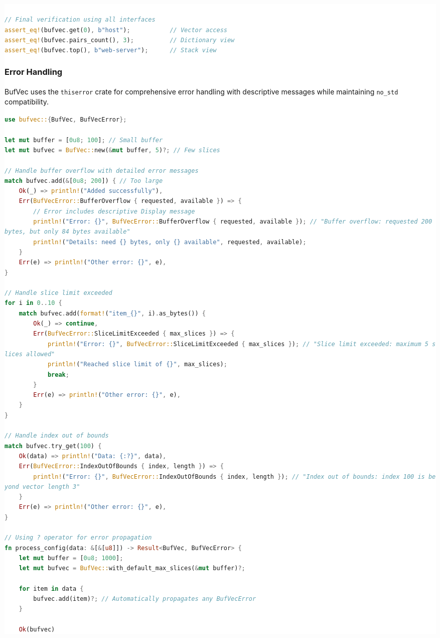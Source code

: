 ```rust

// Final verification using all interfaces
assert_eq!(bufvec.get(0), b"host");           // Vector access
assert_eq!(bufvec.pairs_count(), 3);          // Dictionary view
assert_eq!(bufvec.top(), b"web-server");      // Stack view
```

### Error Handling

BufVec uses the `thiserror` crate for comprehensive error handling with descriptive messages while maintaining `no_std` compatibility.

```rust
use bufvec::{BufVec, BufVecError};

let mut buffer = [0u8; 100]; // Small buffer
let mut bufvec = BufVec::new(&mut buffer, 5)?; // Few slices

// Handle buffer overflow with detailed error messages
match bufvec.add(&[0u8; 200]) { // Too large
    Ok(_) => println!("Added successfully"),
    Err(BufVecError::BufferOverflow { requested, available }) => {
        // Error includes descriptive Display message
        println!("Error: {}", BufVecError::BufferOverflow { requested, available }); // "Buffer overflow: requested 200 bytes, but only 84 bytes available"
        println!("Details: need {} bytes, only {} available", requested, available);
    }
    Err(e) => println!("Other error: {}", e),
}

// Handle slice limit exceeded
for i in 0..10 {
    match bufvec.add(format!("item_{}", i).as_bytes()) {
        Ok(_) => continue,
        Err(BufVecError::SliceLimitExceeded { max_slices }) => {
            println!("Error: {}", BufVecError::SliceLimitExceeded { max_slices }); // "Slice limit exceeded: maximum 5 slices allowed"
            println!("Reached slice limit of {}", max_slices);
            break;
        }
        Err(e) => println!("Other error: {}", e),
    }
}

// Handle index out of bounds
match bufvec.try_get(100) {
    Ok(data) => println!("Data: {:?}", data),
    Err(BufVecError::IndexOutOfBounds { index, length }) => {
        println!("Error: {}", BufVecError::IndexOutOfBounds { index, length }); // "Index out of bounds: index 100 is beyond vector length 3"
    }
    Err(e) => println!("Other error: {}", e),
}

// Using ? operator for error propagation
fn process_config(data: &[&[u8]]) -> Result<BufVec, BufVecError> {
    let mut buffer = [0u8; 1000];
    let mut bufvec = BufVec::with_default_max_slices(&mut buffer)?;
    
    for item in data {
        bufvec.add(item)?; // Automatically propagates any BufVecError
    }
    
    Ok(bufvec)
```